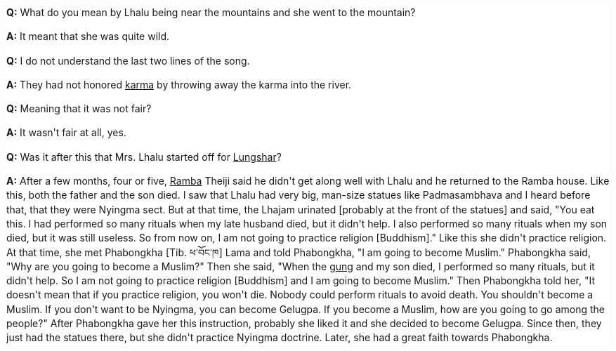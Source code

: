 
**Q:**  What do you mean by Lhalu being near the mountains and she went to the mountain?   

**A:**  It meant that she was quite wild.   

**Q:**  I do not understand the last two lines of the song.   

**A:**  They had not honored <a href="#" data-tooltip="[tib. སྐར་མ]** 1. The smallest currency unit (a copper coin) in the traditional Tibetan currency system. Ten karma equaled 1 sho. 2. A work point in post-1959 Tibet. 3. A person&#x27;s name.">karma</a> by throwing away the karma into the river.   

**Q:**  Meaning that it was not fair?   

**A:**  It wasn't fair at all, yes.   

**Q:**  Was it after this that Mrs. Lhalu started off for <a href="#" data-tooltip="[tib. ལུང་ཤར]** The family name of a famous aristocratic lay official during the time of the 13th Dalai Lama and the Regent Reting.">Lungshar</a>?   

**A:**  After a few months, four or five, <a href="#" data-tooltip="[tib. རམ་པ]** The family name of a well known aristocratic monk official who was a Kalön.">Ramba</a> Theiji said he didn't get along well with Lhalu and he returned to the Ramba house. Like this, both the father and the son died. I saw that Lhalu had very big, man-size statues like Padmasambhava and I heard before that, that they were Nyingma sect. But at that time, the Lhajam urinated [probably at the front of the statues] and said, "You eat this. I had performed so many rituals when my late husband died, but it didn't help. I also performed so many rituals when my son died, but it was still useless. So from now on, I am not going to practice religion [Buddhism]." Like this she didn't practice religion. At that time, she met Phabongkha [Tib. ཕ་བོང་ཁ] Lama and told Phabongkha, "I am going to become Muslim." Phabongkha said, "Why are you going to become a Muslim?" Then she said, "When the <a href="#" data-tooltip="[tib. གུང]** A high title in the Tibetan government.">gung</a> and my son died, I performed so many rituals, but it didn't help. So I am not going to practice religion [Buddhism] and I am going to become Muslim." Then Phabongkha told her, "It doesn't mean that if you practice religion, you won't die. Nobody could perform rituals to avoid death. You shouldn't become a Muslim. If you don't want to be Nyingma, you can become Gelugpa. If you become a Muslim, how are you going to go among the people?" After Phabongkha gave her this instruction, probably she liked it and she decided to become Gelugpa. Since then, they just had the statues there, but she didn't practice Nyingma doctrine. Later, she had a great faith towards Phabongkha.   

